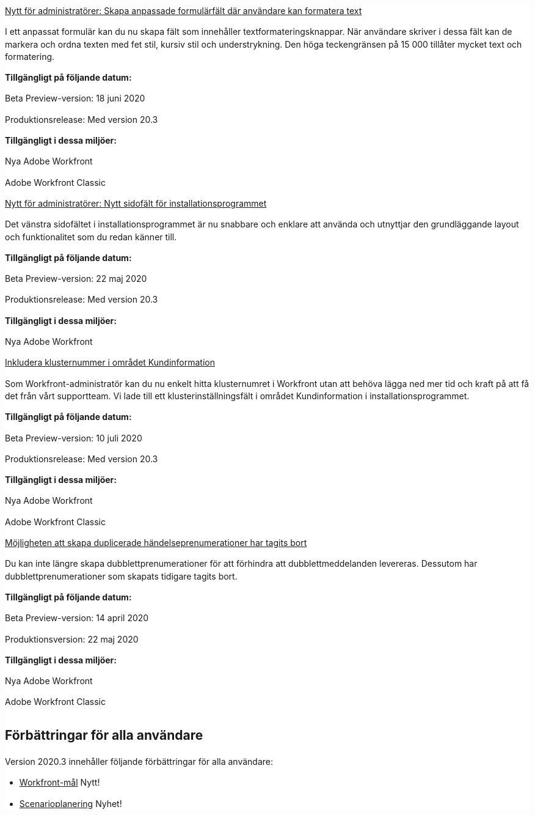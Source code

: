   <tr data-mc-conditions=""> 
   <td> <p><a href="../../../product-announcements/product-releases/20.3-release-activity/20-3-project-management-enhancements.md#new2" class="MCXref xref">Nytt för administratörer: Skapa anpassade formulärfält där användare kan formatera text</a> </p> <p>I ett anpassat formulär kan du nu skapa fält som innehåller textformateringsknappar. När användare skriver i dessa fält kan de markera och ordna texten med fet stil, kursiv stil och understrykning. Den höga teckengränsen på 15 000 tillåter mycket text och formatering.</p> </td> 
   <td><strong>Tillgängligt på följande datum:</strong> <p>Beta Preview-version: 18 juni 2020</p> <p>Produktionsrelease: Med version 20.3</p> <p><strong>Tillgängligt i dessa miljöer:</strong> </p> <p>Nya Adobe Workfront </p> <p>Adobe Workfront Classic </p> </td> 
  </tr> 
  <tr data-mc-conditions=""> 
   <td> <p><a href="../../../product-announcements/product-releases/20.3-release-activity/20-3-other-enhancements.md#new5" class="MCXref xref">Nytt för administratörer: Nytt sidofält för installationsprogrammet</a> </p> <p>Det vänstra sidofältet i installationsprogrammet är nu snabbare och enklare att använda och utnyttjar den grundläggande layout och funktionalitet som du redan känner till.</p> </td> 
   <td> <p><strong>Tillgängligt på följande datum:</strong> </p> <p>Beta Preview-version: 22 maj 2020</p> <p>Produktionsrelease: Med version 20.3</p> <p><strong>Tillgängligt i dessa miljöer:</strong> </p> <p>Nya Adobe Workfront </p> </td> 
  </tr> 
  <tr data-mc-conditions=""> 
   <td> <p><a href="../../../product-announcements/product-releases/20.3-release-activity/20-3-other-enhancements.md#include" class="MCXref xref">Inkludera klusternummer i området Kundinformation</a> </p> <p>Som Workfront-administratör kan du nu enkelt hitta klusternumret i Workfront utan att behöva lägga ned mer tid och kraft på att få det från vårt supportteam. Vi lade till ett klusterinställningsfält i området Kundinformation i installationsprogrammet.</p> </td> 
   <td><strong>Tillgängligt på följande datum:</strong> <p>Beta Preview-version: 10 juli 2020</p> <p>Produktionsrelease: Med version 20.3</p> <p><strong>Tillgängligt i dessa miljöer:</strong> </p> <p>Nya Adobe Workfront </p> <p>Adobe Workfront Classic </p> </td> 
  </tr> 
  <tr data-mc-conditions=""> 
   <td> <p><a href="../../../product-announcements/product-releases/20.3-release-activity/20-3-other-enhancements.md#removed" class="MCXref xref">Möjligheten att skapa duplicerade händelseprenumerationer har tagits bort</a> </p> <p>Du kan inte längre skapa dubblettprenumerationer för att förhindra att dubblettmeddelanden levereras. Dessutom har dubblettprenumerationer som skapats tidigare tagits bort.</p> </td> 
   <td> <p><strong>Tillgängligt på följande datum:</strong> </p> <p>Beta Preview-version: 14 april 2020</p> <p>Produktionsversion: 22 maj 2020</p> <p><strong>Tillgängligt i dessa miljöer:</strong> </p> <p>Nya Adobe Workfront </p> <p>Adobe Workfront Classic </p> </td> 
  </tr> 
 </tbody> 
</table>

## Förbättringar för alla användare

Version 2020.3 innehåller följande förbättringar för alla användare:

* [Workfront-mål](#workfront-goals) Nytt!

* [Scenarioplanering](#scenario-planner) Nyhet!
